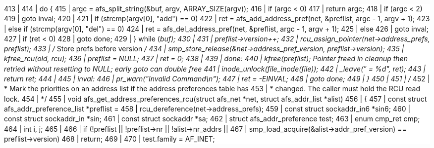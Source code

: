 413   |
414   |  do {
415   | 		argc = afs_split_string(&buf, argv, ARRAY_SIZE(argv));
416   |  if (argc < 0)
417   |  return argc;
418   |  if (argc < 2)
419   |  goto inval;
420   |
421   |  if (strcmp(argv[0], "add") == 0)
422   | 			ret = afs_add_address_pref(net, &preflist, argc - 1, argv + 1);
423   |  else if (strcmp(argv[0], "del") == 0)
424   | 			ret = afs_del_address_pref(net, &preflist, argc - 1, argv + 1);
425   |  else
426   |  goto inval;
427   |  if (ret < 0)
428   |  goto done;
429   | 	} while (*buf);
430   |
431   | 	preflist->version++;
432   |  rcu_assign_pointer(net->address_prefs, preflist);
433   |  /* Store prefs before version */
434   |  smp_store_release(&net->address_pref_version, preflist->version);
435   |  kfree_rcu(old, rcu);
436   | 	preflist = NULL;
437   | 	ret = 0;
438   |
439   | done:
440   |  kfree(preflist);
    Pointer freed in cleanup then retried without resetting to NULL; early goto can double free
441   | 	inode_unlock(file_inode(file));
442   |  _leave(" = %d", ret);
443   |  return ret;
444   |
445   | inval:
446   |  pr_warn("Invalid Command\n");
447   | 	ret = -EINVAL;
448   |  goto done;
449   | }
450   |
451   | /*
452   |  * Mark the priorities on an address list if the address preferences table has
453   |  * changed.  The caller must hold the RCU read lock.
454   |  */
455   | void afs_get_address_preferences_rcu(struct afs_net *net, struct afs_addr_list *alist)
456   | {
457   |  const struct afs_addr_preference_list *preflist =
458   |  rcu_dereference(net->address_prefs);
459   |  const struct sockaddr_in6 *sin6;
460   |  const struct sockaddr_in *sin;
461   |  const struct sockaddr *sa;
462   |  struct afs_addr_preference test;
463   |  enum cmp_ret cmp;
464   |  int i, j;
465   |
466   |  if (!preflist || !preflist->nr || !alist->nr_addrs ||
467   |  smp_load_acquire(&alist->addr_pref_version) == preflist->version)
468   |  return;
469   |
470   | 	test.family = AF_INET;
